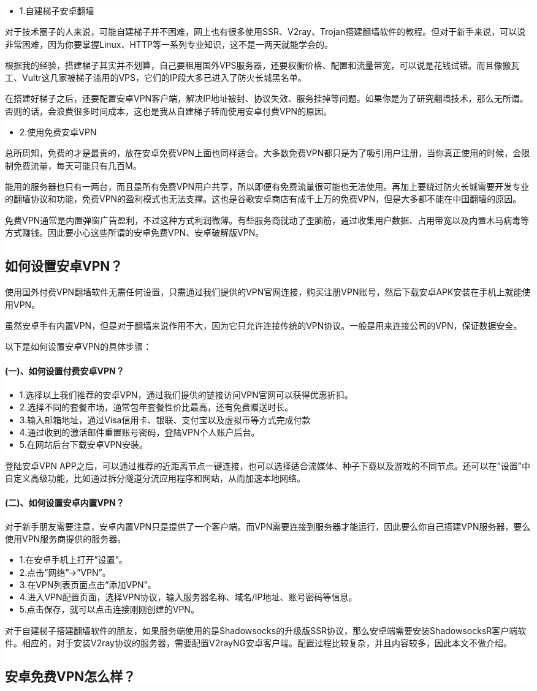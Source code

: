 *   1.自建梯子安卓翻墙

对于技术圈子的人来说，可能自建梯子并不困难，网上也有很多使用SSR、V2ray、Trojan搭建翻墙软件的教程。但对于新手来说，可以说非常困难，因为你要掌握Linux、HTTP等一系列专业知识，这不是一两天就能学会的。

根据我的经验，搭建梯子其实并不划算，自己要租用国外VPS服务器，还要权衡价格、配置和流量带宽，可以说是花钱试错。而且像搬瓦工、Vultr这几家被梯子滥用的VPS，它们的IP段大多已进入了防火长城黑名单。

在搭建好梯子之后，还要配置安卓VPN客户端，解决IP地址被封、协议失效、服务挂掉等问题。如果你是为了研究翻墙技术，那么无所谓。否则的话，会浪费很多时间成本，这也是我从自建梯子转而使用安卓付费VPN的原因。

*   2.使用免费安卓VPN

总所周知，免费的才是最贵的，放在安卓免费VPN上面也同样适合。大多数免费VPN都只是为了吸引用户注册，当你真正使用的时候，会限制免费流量，每天可能只有几百M。

能用的服务器也只有一两台，而且是所有免费VPN用户共享，所以即便有免费流量很可能也无法使用。再加上要绕过防火长城需要开发专业的翻墙协议和功能，免费VPN的盈利模式也无法支撑。这也是谷歌安卓商店有成千上万的免费VPN，但是大多都不能在中国翻墙的原因。

免费VPN通常是内置弹窗广告盈利，不过这种方式利润微薄。有些服务商就动了歪脑筋，通过收集用户数据、占用带宽以及内置木马病毒等方式赚钱。因此要小心这些所谓的安卓免费VPN、安卓破解版VPN。

## 如何设置安卓VPN？

使用国外付费VPN翻墙软件无需任何设置，只需通过我们提供的VPN官网连接，购买注册VPN账号，然后下载安卓APK安装在手机上就能使用VPN。

虽然安卓手有内置VPN，但是对于翻墙来说作用不大，因为它只允许连接传统的VPN协议。一般是用来连接公司的VPN，保证数据安全。

以下是如何设置安卓VPN的具体步骤：

#### (一)、如何设置付费安卓VPN？

<div class="gray-back">

*   1.选择以上我们推荐的安卓VPN，通过我们提供的链接访问VPN官网可以获得优惠折扣。
*   2.选择不同的套餐市场，通常包年套餐性价比最高，还有免费赠送时长。
*   3.输入邮箱地址，通过Visa信用卡、银联、支付宝以及虚拟币等方式完成付款
*   4.通过收到的激活邮件重置账号密码，登陆VPN个人账户后台。
*   5.在网站后台下载安卓VPN安装。</div>

登陆安卓VPN APP之后，可以通过推荐的近距离节点一键连接，也可以选择适合流媒体、种子下载以及游戏的不同节点。还可以在&#8221;设置&#8221;中自定义高级功能，比如通过拆分隧道分流应用程序和网站，从而加速本地网络。

#### (二)、如何设置安卓内置VPN？

对于新手朋友需要注意，安卓内置VPN只是提供了一个客户端。而VPN需要连接到服务器才能运行，因此要么你自己搭建VPN服务器，要么使用VPN服务商提供的服务器。

<div class="gray-back">

*   1.在安卓手机上打开&#8221;设置&#8221;。
*   2.点击&#8221;网络&#8221;-&gt;&#8221;VPN&#8221;。
*   3.在VPN列表页面点击&#8221;添加VPN&#8221;。
*   4.进入VPN配置页面，选择VPN协议，输入服务器名称、域名/IP地址、账号密码等信息。
*   5.点击保存，就可以点击连接刚刚创建的VPN。</div>

对于自建梯子搭建翻墙软件的朋友，如果服务端使用的是Shadowsocks的升级版SSR协议，那么安卓端需要安装ShadowsocksR客户端软件。相应的，对于安装V2ray协议的服务器，需要配置V2rayNG安卓客户端。配置过程比较复杂，并且内容较多，因此本文不做介绍。

## 安卓免费VPN怎么样？
